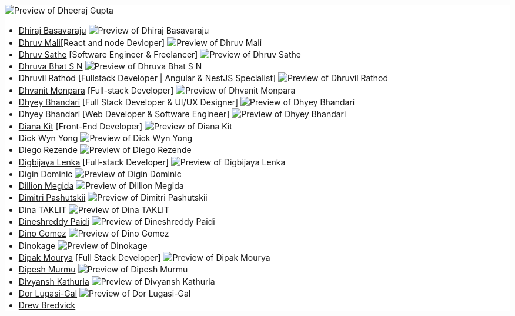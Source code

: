   ![Preview of Dheeraj Gupta](previews/dheeraj_gupta.jpg)
- [Dhiraj Basavaraju](https://portfolio-dhirajb7.vercel.app)
  ![Preview of Dhiraj Basavaraju](previews/dhiraj_basavaraju.jpg)
- [Dhruv Mali](https://dhruvmali.netlify.app/)[React and node Devloper]
  ![Preview of Dhruv Mali](previews/dhruv_mali.jpg)
- [Dhruv Sathe](https://dhruv-alpha.vercel.app/) [Software Engineer & Freelancer]
  ![Preview of Dhruv Sathe](previews/dhruv_sathe.jpg)
- [Dhruva Bhat S N](https://dhruvabhat.netlify.app)
  ![Preview of Dhruva Bhat S N](previews/dhruva_bhat_s_n.jpg)
- [Dhruvil Rathod](https://dhruvilrathod.me/) [Fullstack Developer | Angular & NestJS Specialist]
  ![Preview of Dhruvil Rathod](previews/dhruvil_rathod.jpg)
- [Dhvanit Monpara](https://dhvanitmonpara.in) [Full-stack Developer]
  ![Preview of Dhvanit Monpara](previews/dhvanit_monpara.jpg)
- [Dhyey Bhandari](https://dhyeybhandari.vercel.app) [Full Stack Developer & UI/UX Designer]
  ![Preview of Dhyey Bhandari](previews/dhyey_bhandari.jpg)
- [Dhyey Bhandari](https://dwinurcahya.my.id) [Web Developer & Software Engineer]
  ![Preview of Dhyey Bhandari](previews/dhyey_bhandari.jpg)
- [Diana Kit](https://winehoused.github.io/my-portfolio) [Front-End Developer]
  ![Preview of Diana Kit](previews/diana_kit.jpg)
- [Dick Wyn Yong](https://dickwyn.xyz)
  ![Preview of Dick Wyn Yong](previews/dick_wyn_yong.jpg)
- [Diego Rezende](https://diegorezm.netlify.app/)
  ![Preview of Diego Rezende](previews/diego_rezende.jpg)
- [Digbijaya Lenka](https://digbijayalenka.vercel.app/) [Full-stack Developer]
  ![Preview of Digbijaya Lenka](previews/digbijaya_lenka.jpg)
- [Digin Dominic](https://digindominic.me)
  ![Preview of Digin Dominic](previews/digin_dominic.jpg)
- [Dillion Megida](http://dillionmegida.com)
  ![Preview of Dillion Megida](previews/dillion_megida.jpg)
- [Dimitri Pashutskii](https://dpashutskii.com)
  ![Preview of Dimitri Pashutskii](previews/dimitri_pashutskii.jpg)
- [Dina TAKLIT](https://dinataklit.github.io/DinaTaklitPortfolio)
  ![Preview of Dina TAKLIT](previews/dina_taklit.jpg)
- [Dineshreddy Paidi](https://dineshreddypaidi.vercel.app)
  ![Preview of Dineshreddy Paidi](previews/dineshreddy_paidi.jpg)
- [Dino Gomez](https://dinogomez.vercel.app)
  ![Preview of Dino Gomez](previews/dino_gomez.jpg)
- [Dinokage](https://dinokage.in)
  ![Preview of Dinokage](previews/dinokage.jpg)
- [Dipak Mourya](https://dipakdev.in/) [Full Stack Developer]
  ![Preview of Dipak Mourya](previews/dipak_mourya.jpg)
- [Dipesh Murmu](https://dipeshmurmu.com.np)
  ![Preview of Dipesh Murmu](previews/dipesh_murmu.jpg)
- [Divyansh Kathuria](https://divyanshkathuria.netlify.app/)
  ![Preview of Divyansh Kathuria](previews/divyansh_kathuria.jpg)
- [Dor Lugasi-Gal](https://dorlugasigal.netlify.app/)
  ![Preview of Dor Lugasi-Gal](previews/dor_lugasi-gal.jpg)
- [Drew Bredvick](https://drew.tech)